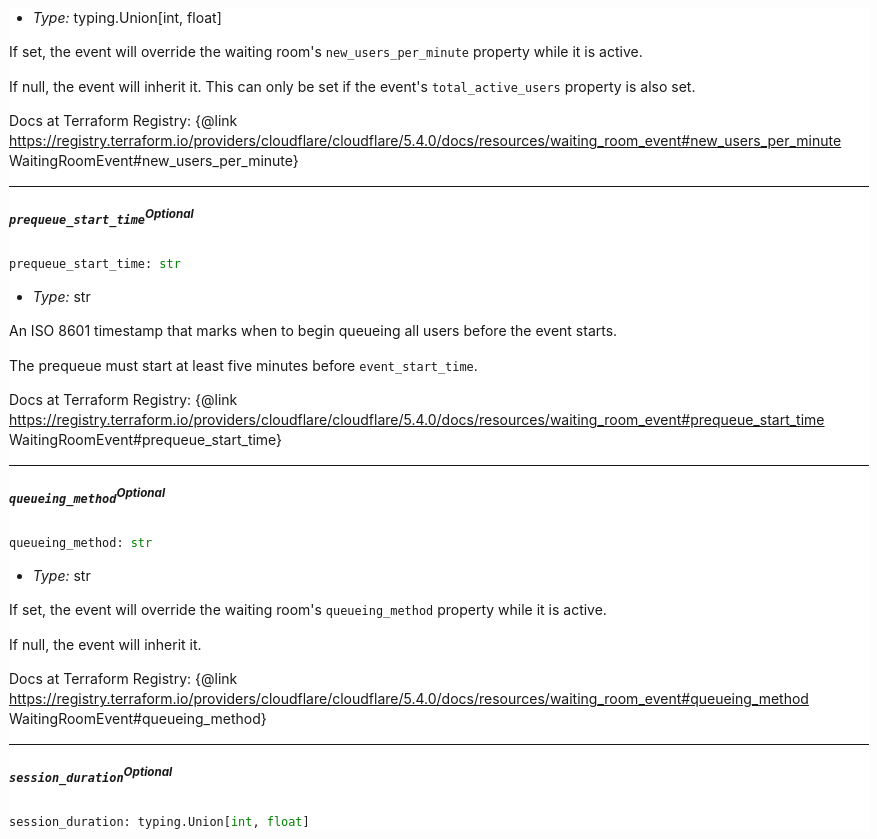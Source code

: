 - *Type:* typing.Union[int, float]

If set, the event will override the waiting room's `new_users_per_minute` property while it is active.

If null, the event will inherit it. This can only be set if the event's `total_active_users` property is also set.

Docs at Terraform Registry: {@link https://registry.terraform.io/providers/cloudflare/cloudflare/5.4.0/docs/resources/waiting_room_event#new_users_per_minute WaitingRoomEvent#new_users_per_minute}

---

##### `prequeue_start_time`<sup>Optional</sup> <a name="prequeue_start_time" id="@cdktf/provider-cloudflare.waitingRoomEvent.WaitingRoomEventConfig.property.prequeueStartTime"></a>

```python
prequeue_start_time: str
```

- *Type:* str

An ISO 8601 timestamp that marks when to begin queueing all users before the event starts.

The prequeue must start at least five minutes before `event_start_time`.

Docs at Terraform Registry: {@link https://registry.terraform.io/providers/cloudflare/cloudflare/5.4.0/docs/resources/waiting_room_event#prequeue_start_time WaitingRoomEvent#prequeue_start_time}

---

##### `queueing_method`<sup>Optional</sup> <a name="queueing_method" id="@cdktf/provider-cloudflare.waitingRoomEvent.WaitingRoomEventConfig.property.queueingMethod"></a>

```python
queueing_method: str
```

- *Type:* str

If set, the event will override the waiting room's `queueing_method` property while it is active.

If null, the event will inherit it.

Docs at Terraform Registry: {@link https://registry.terraform.io/providers/cloudflare/cloudflare/5.4.0/docs/resources/waiting_room_event#queueing_method WaitingRoomEvent#queueing_method}

---

##### `session_duration`<sup>Optional</sup> <a name="session_duration" id="@cdktf/provider-cloudflare.waitingRoomEvent.WaitingRoomEventConfig.property.sessionDuration"></a>

```python
session_duration: typing.Union[int, float]
```
